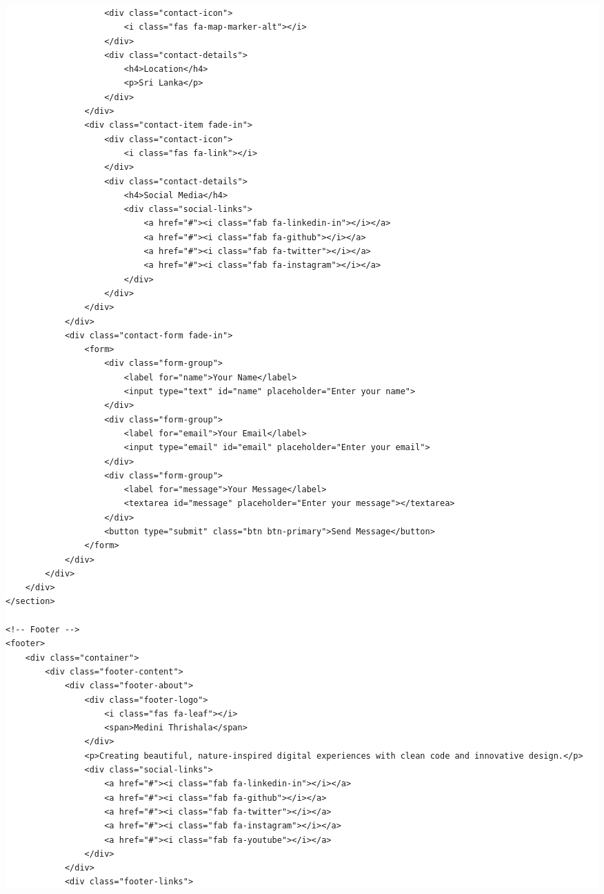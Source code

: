                         <div class="contact-icon">
                            <i class="fas fa-map-marker-alt"></i>
                        </div>
                        <div class="contact-details">
                            <h4>Location</h4>
                            <p>Sri Lanka</p>
                        </div>
                    </div>
                    <div class="contact-item fade-in">
                        <div class="contact-icon">
                            <i class="fas fa-link"></i>
                        </div>
                        <div class="contact-details">
                            <h4>Social Media</h4>
                            <div class="social-links">
                                <a href="#"><i class="fab fa-linkedin-in"></i></a>
                                <a href="#"><i class="fab fa-github"></i></a>
                                <a href="#"><i class="fab fa-twitter"></i></a>
                                <a href="#"><i class="fab fa-instagram"></i></a>
                            </div>
                        </div>
                    </div>
                </div>
                <div class="contact-form fade-in">
                    <form>
                        <div class="form-group">
                            <label for="name">Your Name</label>
                            <input type="text" id="name" placeholder="Enter your name">
                        </div>
                        <div class="form-group">
                            <label for="email">Your Email</label>
                            <input type="email" id="email" placeholder="Enter your email">
                        </div>
                        <div class="form-group">
                            <label for="message">Your Message</label>
                            <textarea id="message" placeholder="Enter your message"></textarea>
                        </div>
                        <button type="submit" class="btn btn-primary">Send Message</button>
                    </form>
                </div>
            </div>
        </div>
    </section>

    <!-- Footer -->
    <footer>
        <div class="container">
            <div class="footer-content">
                <div class="footer-about">
                    <div class="footer-logo">
                        <i class="fas fa-leaf"></i>
                        <span>Medini Thrishala</span>
                    </div>
                    <p>Creating beautiful, nature-inspired digital experiences with clean code and innovative design.</p>
                    <div class="social-links">
                        <a href="#"><i class="fab fa-linkedin-in"></i></a>
                        <a href="#"><i class="fab fa-github"></i></a>
                        <a href="#"><i class="fab fa-twitter"></i></a>
                        <a href="#"><i class="fab fa-instagram"></i></a>
                        <a href="#"><i class="fab fa-youtube"></i></a>
                    </div>
                </div>
                <div class="footer-links">